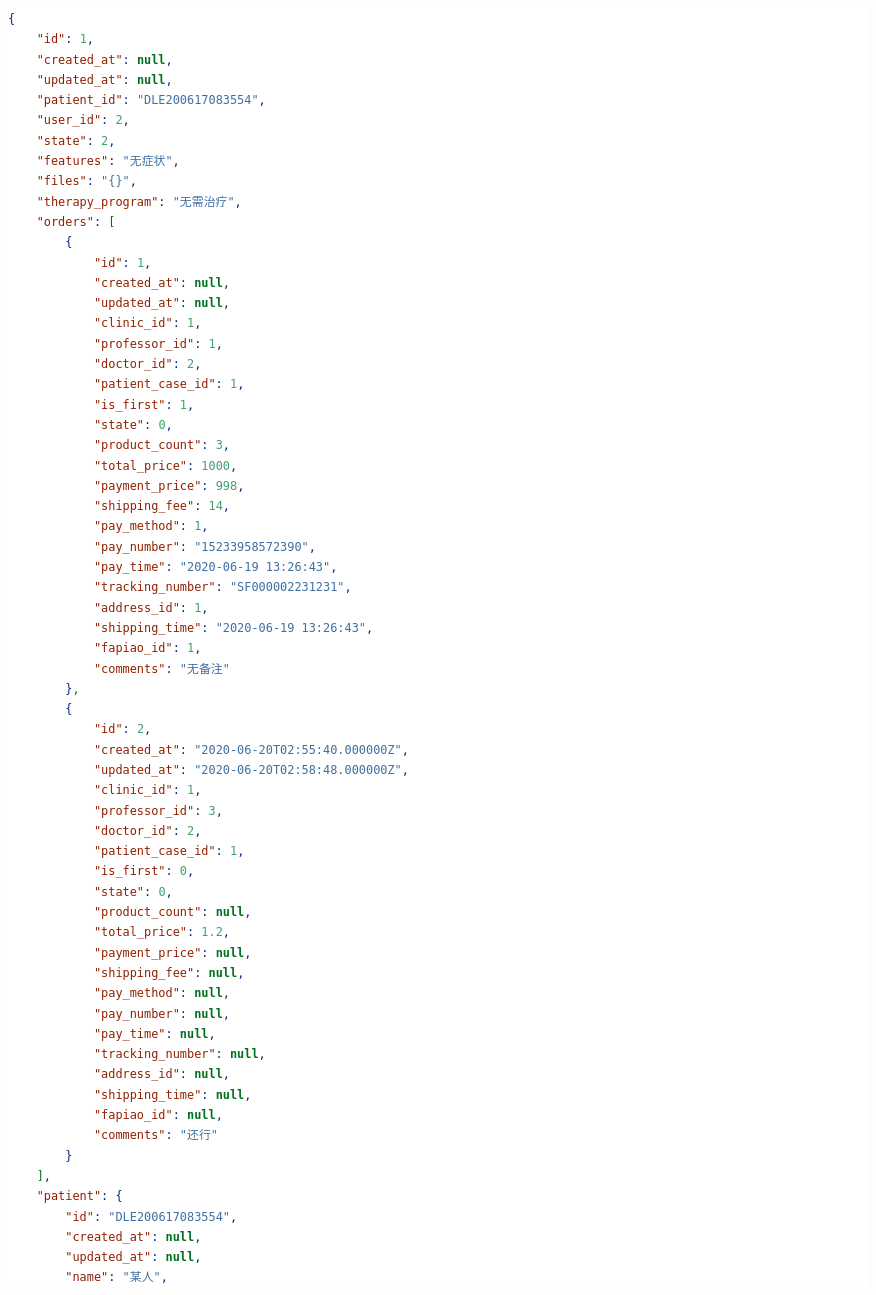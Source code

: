 ```json
{
    "id": 1,
    "created_at": null,
    "updated_at": null,
    "patient_id": "DLE200617083554",
    "user_id": 2,
    "state": 2,
    "features": "无症状",
    "files": "{}",
    "therapy_program": "无需治疗",
    "orders": [
        {
            "id": 1,
            "created_at": null,
            "updated_at": null,
            "clinic_id": 1,
            "professor_id": 1,
            "doctor_id": 2,
            "patient_case_id": 1,
            "is_first": 1,
            "state": 0,
            "product_count": 3,
            "total_price": 1000,
            "payment_price": 998,
            "shipping_fee": 14,
            "pay_method": 1,
            "pay_number": "15233958572390",
            "pay_time": "2020-06-19 13:26:43",
            "tracking_number": "SF000002231231",
            "address_id": 1,
            "shipping_time": "2020-06-19 13:26:43",
            "fapiao_id": 1,
            "comments": "无备注"
        },
        {
            "id": 2,
            "created_at": "2020-06-20T02:55:40.000000Z",
            "updated_at": "2020-06-20T02:58:48.000000Z",
            "clinic_id": 1,
            "professor_id": 3,
            "doctor_id": 2,
            "patient_case_id": 1,
            "is_first": 0,
            "state": 0,
            "product_count": null,
            "total_price": 1.2,
            "payment_price": null,
            "shipping_fee": null,
            "pay_method": null,
            "pay_number": null,
            "pay_time": null,
            "tracking_number": null,
            "address_id": null,
            "shipping_time": null,
            "fapiao_id": null,
            "comments": "还行"
        }
    ],
    "patient": {
        "id": "DLE200617083554",
        "created_at": null,
        "updated_at": null,
        "name": "某人",
```